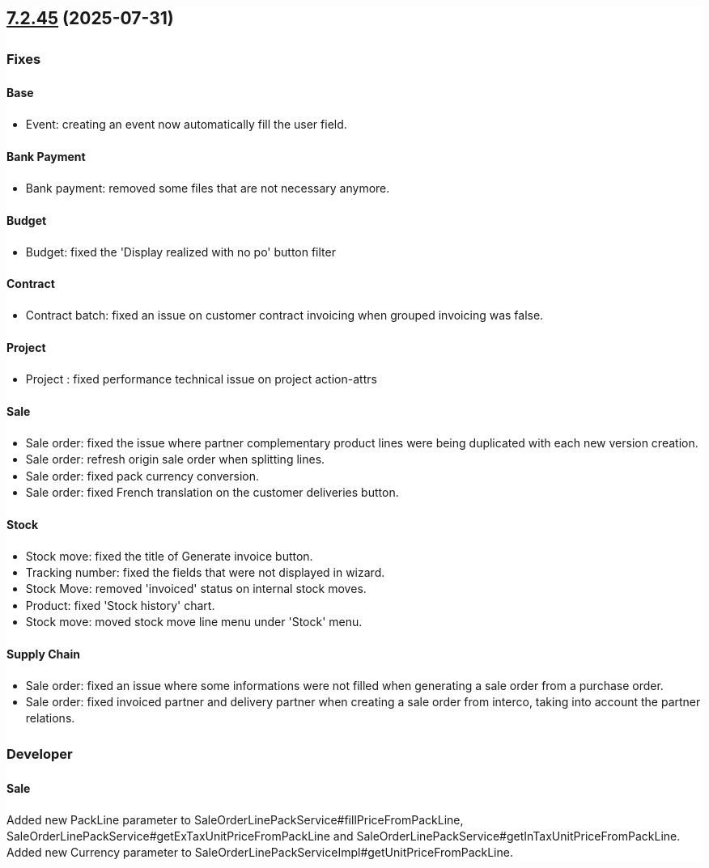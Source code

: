 ## [7.2.45] (2025-07-31)

### Fixes
#### Base

* Event: creating an event now automatically fill the user field.

#### Bank Payment

* Bank payment: removed some files that are not necessary anymore.

#### Budget

* Budget: fixed the 'Display realized with no po' button filter

#### Contract

* Contract batch: fixed an issue on customer contract invoicing when grouped invoicing was false.

#### Project

* Project : fixed performance technical issue on project action-attrs

#### Sale

* Sale order:  fixed the issue where partner complementary product lines were being duplicated with each new version creation.
* Sale order: refresh origin sale order when splitting lines.
* Sale order: fixed pack currency conversion.
* Sale order: fixed French translation on the customer deliveries button.

#### Stock

* Stock move: fixed the title of Generate invoice button.
* Tracking number: fixed the fields that were not displayed in wizard.
* Stock Move: removed 'invoiced' status on internal stock moves.
* Product: fixed 'Stock history' chart.
* Stock move: moved stock move line menu under 'Stock' menu.

#### Supply Chain

* Sale order: fixed an issue where some informations were not filled when generating a sale order from a purchase order.
* Sale order: fixed invoiced partner and delivery partner when creating a sale order from interco, taking into account the partner relations.


### Developer

#### Sale

Added new PackLine parameter to SaleOrderLinePackService#fillPriceFromPackLine, SaleOrderLinePackService#getExTaxUnitPriceFromPackLine and SaleOrderLinePackService#getInTaxUnitPriceFromPackLine.
Added new Currency parameter to SaleOrderLinePackServiceImpl#getUnitPriceFromPackLine.


[7.2.45]: https://github.com/axelor/axelor-open-suite/compare/v7.2.44...v7.2.45
[7.2.44]: https://github.com/axelor/axelor-open-suite/compare/v7.2.43...v7.2.44
[7.2.43]: https://github.com/axelor/axelor-open-suite/compare/v7.2.42...v7.2.43
[7.2.42]: https://github.com/axelor/axelor-open-suite/compare/v7.2.41...v7.2.42
[7.2.41]: https://github.com/axelor/axelor-open-suite/compare/v7.2.40...v7.2.41
[7.2.40]: https://github.com/axelor/axelor-open-suite/compare/v7.2.39...v7.2.40
[7.2.39]: https://github.com/axelor/axelor-open-suite/compare/v7.2.38...v7.2.39
[7.2.38]: https://github.com/axelor/axelor-open-suite/compare/v7.2.37...v7.2.38
[7.2.37]: https://github.com/axelor/axelor-open-suite/compare/v7.2.36...v7.2.37
[7.2.36]: https://github.com/axelor/axelor-open-suite/compare/v7.2.35...v7.2.36
[7.2.35]: https://github.com/axelor/axelor-open-suite/compare/v7.2.34...v7.2.35
[7.2.34]: https://github.com/axelor/axelor-open-suite/compare/v7.2.33...v7.2.34
[7.2.33]: https://github.com/axelor/axelor-open-suite/compare/v7.2.32...v7.2.33
[7.2.32]: https://github.com/axelor/axelor-open-suite/compare/v7.2.31...v7.2.32
[7.2.31]: https://github.com/axelor/axelor-open-suite/compare/v7.2.30...v7.2.31
[7.2.30]: https://github.com/axelor/axelor-open-suite/compare/v7.2.29...v7.2.30
[7.2.29]: https://github.com/axelor/axelor-open-suite/compare/v7.2.28...v7.2.29
[7.2.28]: https://github.com/axelor/axelor-open-suite/compare/v7.2.27...v7.2.28
[7.2.27]: https://github.com/axelor/axelor-open-suite/compare/v7.2.26...v7.2.27
[7.2.26]: https://github.com/axelor/axelor-open-suite/compare/v7.2.25...v7.2.26
[7.2.25]: https://github.com/axelor/axelor-open-suite/compare/v7.2.24...v7.2.25
[7.2.24]: https://github.com/axelor/axelor-open-suite/compare/v7.2.23...v7.2.24
[7.2.23]: https://github.com/axelor/axelor-open-suite/compare/v7.2.22...v7.2.23
[7.2.22]: https://github.com/axelor/axelor-open-suite/compare/v7.2.21...v7.2.22
[7.2.21]: https://github.com/axelor/axelor-open-suite/compare/v7.2.20...v7.2.21
[7.2.20]: https://github.com/axelor/axelor-open-suite/compare/v7.2.19...v7.2.20
[7.2.19]: https://github.com/axelor/axelor-open-suite/compare/v7.2.18...v7.2.19
[7.2.18]: https://github.com/axelor/axelor-open-suite/compare/v7.2.17...v7.2.18
[7.2.17]: https://github.com/axelor/axelor-open-suite/compare/v7.2.16...v7.2.17
[7.2.16]: https://github.com/axelor/axelor-open-suite/compare/v7.2.15...v7.2.16
[7.2.15]: https://github.com/axelor/axelor-open-suite/compare/v7.2.14...v7.2.15
[7.2.14]: https://github.com/axelor/axelor-open-suite/compare/v7.2.13...v7.2.14
[7.2.13]: https://github.com/axelor/axelor-open-suite/compare/v7.2.12...v7.2.13
[7.2.12]: https://github.com/axelor/axelor-open-suite/compare/v7.2.11...v7.2.12
[7.2.11]: https://github.com/axelor/axelor-open-suite/compare/v7.2.10...v7.2.11
[7.2.10]: https://github.com/axelor/axelor-open-suite/compare/v7.2.9...v7.2.10
[7.2.9]: https://github.com/axelor/axelor-open-suite/compare/v7.2.8...v7.2.9
[7.2.8]: https://github.com/axelor/axelor-open-suite/compare/v7.2.7...v7.2.8
[7.2.7]: https://github.com/axelor/axelor-open-suite/compare/v7.2.6...v7.2.7
[7.2.6]: https://github.com/axelor/axelor-open-suite/compare/v7.2.5...v7.2.6
[7.2.5]: https://github.com/axelor/axelor-open-suite/compare/v7.2.4...v7.2.5
[7.2.4]: https://github.com/axelor/axelor-open-suite/compare/v7.2.3...v7.2.4
[7.2.3]: https://github.com/axelor/axelor-open-suite/compare/v7.2.2...v7.2.3
[7.2.2]: https://github.com/axelor/axelor-open-suite/compare/v7.2.1...v7.2.2
[7.2.1]: https://github.com/axelor/axelor-open-suite/compare/v7.2.0...v7.2.1
[7.2.0]: https://github.com/axelor/axelor-open-suite/compare/v7.1.7...v7.2.0
